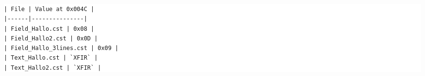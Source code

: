 ```
| File | Value at 0x004C |
|------|---------------|
| Field_Hallo.cst | 0x08 |
| Field_Hallo2.cst | 0x0D |
| Field_Hallo_3lines.cst | 0x09 |
| Text_Hallo.cst | `XFIR` |
| Text_Hallo2.cst | `XFIR` |
